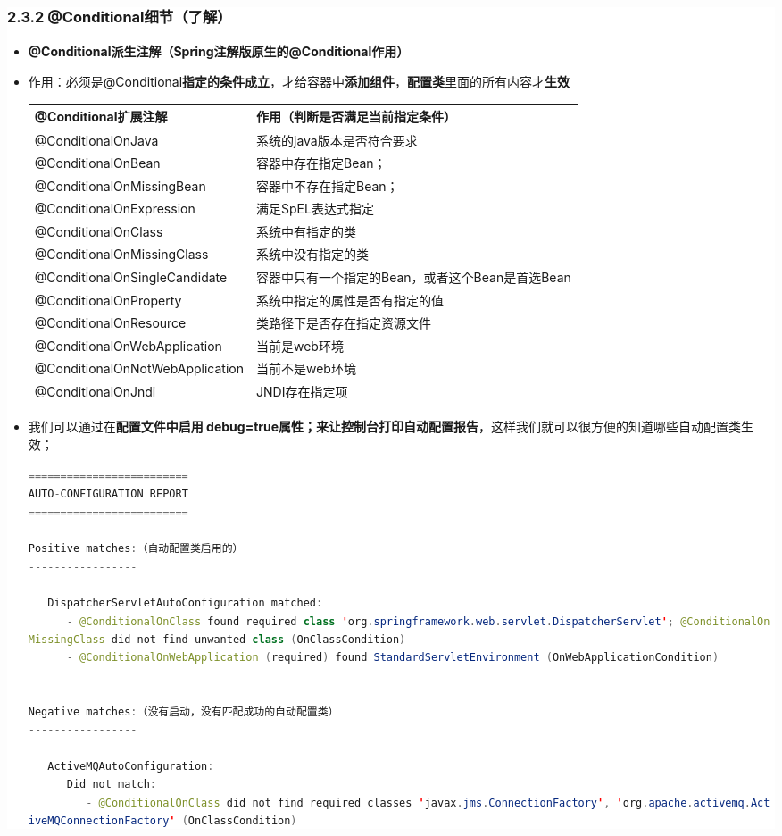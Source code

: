 

### 2.3.2 @Conditional细节（了解）

- **@Conditional派生注解（Spring注解版原生的@Conditional作用）**

- 作用：必须是@Conditional**指定的条件成立**，才给容器中**添加组件**，**配置类**里面的所有内容才**生效**

  | @Conditional扩展注解            | 作用（判断是否满足当前指定条件）                 |
  | ------------------------------- | ------------------------------------------------ |
  | @ConditionalOnJava              | 系统的java版本是否符合要求                       |
  | @ConditionalOnBean              | 容器中存在指定Bean；                             |
  | @ConditionalOnMissingBean       | 容器中不存在指定Bean；                           |
  | @ConditionalOnExpression        | 满足SpEL表达式指定                               |
  | @ConditionalOnClass             | 系统中有指定的类                                 |
  | @ConditionalOnMissingClass      | 系统中没有指定的类                               |
  | @ConditionalOnSingleCandidate   | 容器中只有一个指定的Bean，或者这个Bean是首选Bean |
  | @ConditionalOnProperty          | 系统中指定的属性是否有指定的值                   |
  | @ConditionalOnResource          | 类路径下是否存在指定资源文件                     |
  | @ConditionalOnWebApplication    | 当前是web环境                                    |
  | @ConditionalOnNotWebApplication | 当前不是web环境                                  |
  | @ConditionalOnJndi              | JNDI存在指定项                                   |

- 我们可以通过在**配置文件中启用 debug=true属性；来让控制台打印自动配置报告**，这样我们就可以很方便的知道哪些自动配置类生效；

  ```java
  =========================
  AUTO-CONFIGURATION REPORT
  =========================
  
  Positive matches:（自动配置类启用的）
  -----------------
  
     DispatcherServletAutoConfiguration matched:
        - @ConditionalOnClass found required class 'org.springframework.web.servlet.DispatcherServlet'; @ConditionalOnMissingClass did not find unwanted class (OnClassCondition)
        - @ConditionalOnWebApplication (required) found StandardServletEnvironment (OnWebApplicationCondition)
          
      
  Negative matches:（没有启动，没有匹配成功的自动配置类）
  -----------------
  
     ActiveMQAutoConfiguration:
        Did not match:
           - @ConditionalOnClass did not find required classes 'javax.jms.ConnectionFactory', 'org.apache.activemq.ActiveMQConnectionFactory' (OnClassCondition)        
  ```
